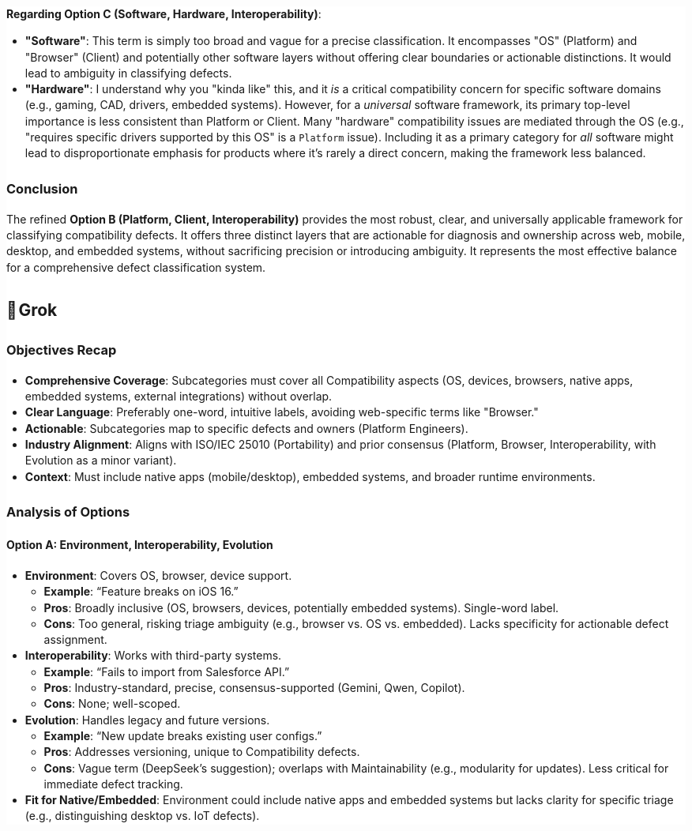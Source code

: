 **Regarding Option C (Software, Hardware, Interoperability)**:
* **"Software"**: This term is simply too broad and vague for a precise classification. It encompasses "OS" (Platform) and "Browser" (Client) and potentially other software layers without offering clear boundaries or actionable distinctions. It would lead to ambiguity in classifying defects.
* **"Hardware"**: I understand why you "kinda like" this, and it *is* a critical compatibility concern for specific software domains (e.g., gaming, CAD, drivers, embedded systems). However, for a *universal* software framework, its primary top-level importance is less consistent than Platform or Client. Many "hardware" compatibility issues are mediated through the OS (e.g., "requires specific drivers supported by this OS" is a `Platform` issue). Including it as a primary category for *all* software might lead to disproportionate emphasis for products where it’s rarely a direct concern, making the framework less balanced.

### Conclusion
The refined **Option B (Platform, Client, Interoperability)** provides the most robust, clear, and universally applicable framework for classifying compatibility defects. It offers three distinct layers that are actionable for diagnosis and ownership across web, mobile, desktop, and embedded systems, without sacrificing precision or introducing ambiguity. It represents the most effective balance for a comprehensive defect classification system.

## 🤖 Grok
### Objectives Recap
- **Comprehensive Coverage**: Subcategories must cover all Compatibility aspects (OS, devices, browsers, native apps, embedded systems, external integrations) without overlap.
- **Clear Language**: Preferably one-word, intuitive labels, avoiding web-specific terms like "Browser."
- **Actionable**: Subcategories map to specific defects and owners (Platform Engineers).
- **Industry Alignment**: Aligns with ISO/IEC 25010 (Portability) and prior consensus (Platform, Browser, Interoperability, with Evolution as a minor variant).
- **Context**: Must include native apps (mobile/desktop), embedded systems, and broader runtime environments.

### Analysis of Options
#### Option A: Environment, Interoperability, Evolution
- **Environment**: Covers OS, browser, device support.
  - **Example**: “Feature breaks on iOS 16.”
  - **Pros**: Broadly inclusive (OS, browsers, devices, potentially embedded systems). Single-word label.
  - **Cons**: Too general, risking triage ambiguity (e.g., browser vs. OS vs. embedded). Lacks specificity for actionable defect assignment.
- **Interoperability**: Works with third-party systems.
  - **Example**: “Fails to import from Salesforce API.”
  - **Pros**: Industry-standard, precise, consensus-supported (Gemini, Qwen, Copilot).
  - **Cons**: None; well-scoped.
- **Evolution**: Handles legacy and future versions.
  - **Example**: “New update breaks existing user configs.”
  - **Pros**: Addresses versioning, unique to Compatibility defects.
  - **Cons**: Vague term (DeepSeek’s suggestion); overlaps with Maintainability (e.g., modularity for updates). Less critical for immediate defect tracking.
- **Fit for Native/Embedded**: Environment could include native apps and embedded systems but lacks clarity for specific triage (e.g., distinguishing desktop vs. IoT defects).
